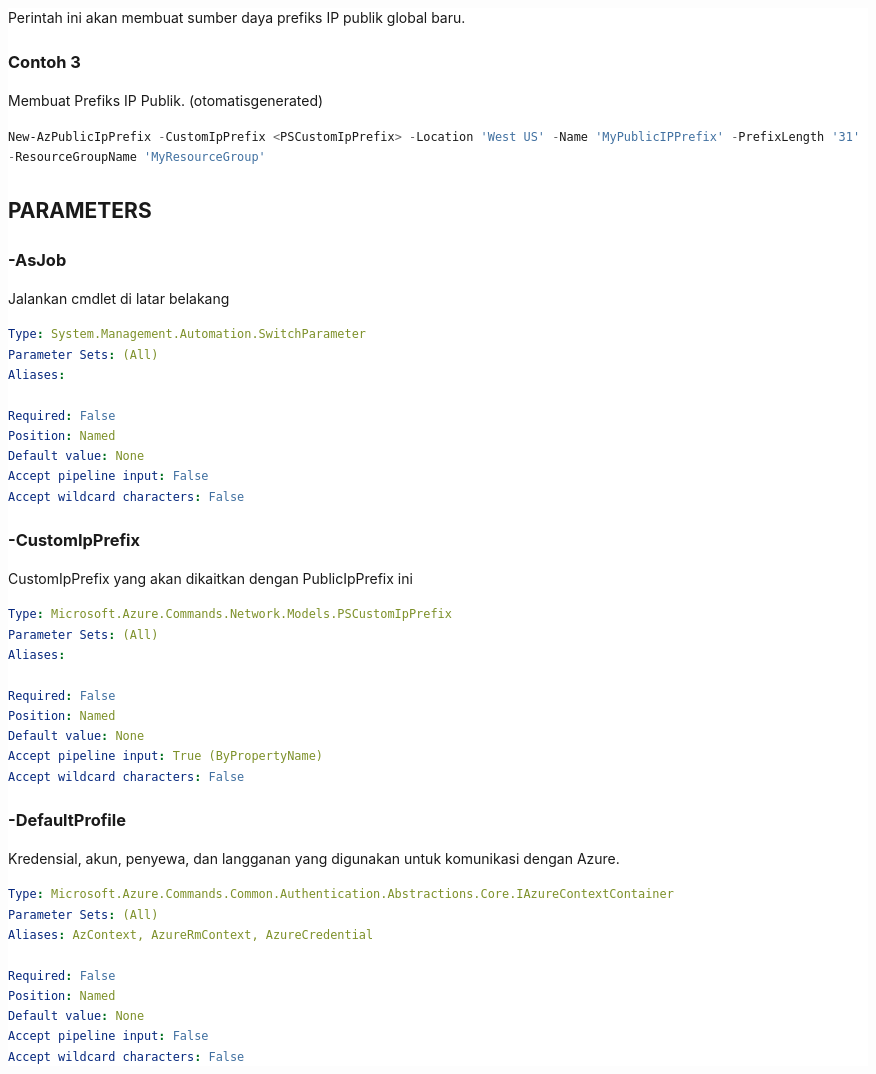 Perintah ini akan membuat sumber daya prefiks IP publik global baru. 

### Contoh 3

Membuat Prefiks IP Publik. (otomatisgenerated)


```powershell
New-AzPublicIpPrefix -CustomIpPrefix <PSCustomIpPrefix> -Location 'West US' -Name 'MyPublicIPPrefix' -PrefixLength '31' -ResourceGroupName 'MyResourceGroup'
```

## PARAMETERS

### -AsJob
Jalankan cmdlet di latar belakang

```yaml
Type: System.Management.Automation.SwitchParameter
Parameter Sets: (All)
Aliases:

Required: False
Position: Named
Default value: None
Accept pipeline input: False
Accept wildcard characters: False
```

### -CustomIpPrefix
CustomIpPrefix yang akan dikaitkan dengan PublicIpPrefix ini

```yaml
Type: Microsoft.Azure.Commands.Network.Models.PSCustomIpPrefix
Parameter Sets: (All)
Aliases:

Required: False
Position: Named
Default value: None
Accept pipeline input: True (ByPropertyName)
Accept wildcard characters: False
```

### -DefaultProfile
Kredensial, akun, penyewa, dan langganan yang digunakan untuk komunikasi dengan Azure.

```yaml
Type: Microsoft.Azure.Commands.Common.Authentication.Abstractions.Core.IAzureContextContainer
Parameter Sets: (All)
Aliases: AzContext, AzureRmContext, AzureCredential

Required: False
Position: Named
Default value: None
Accept pipeline input: False
Accept wildcard characters: False
```
